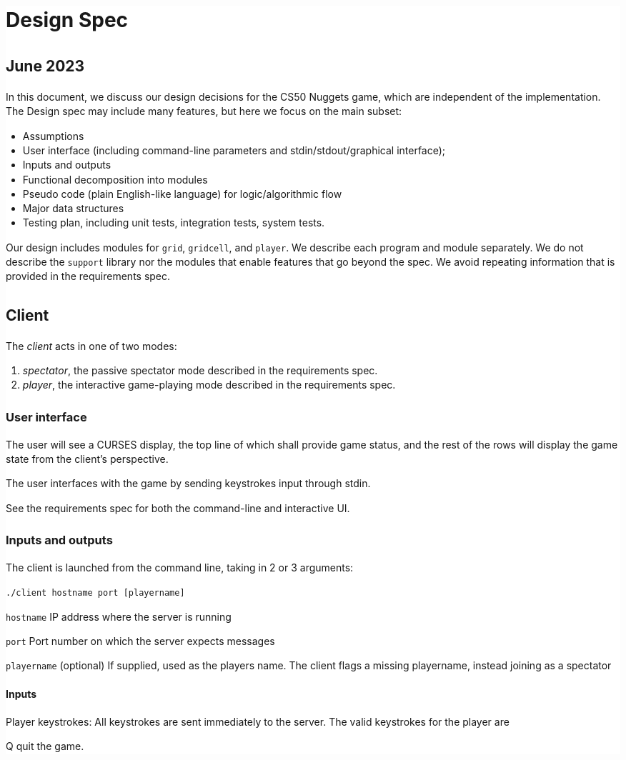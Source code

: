 # Design Spec
## June 2023

In this document, we discuss our design decisions for the CS50 Nuggets game, which are independent of the implementation. The Design spec may include many features, but here we focus on the main subset:
* Assumptions
* User interface (including command-line parameters and stdin/stdout/graphical interface);
* Inputs and outputs
* Functional decomposition into modules
* Pseudo code (plain English-like language) for logic/algorithmic flow
* Major data structures
* Testing plan, including unit tests, integration tests, system tests.

Our design includes modules for `grid`, `gridcell`, and `player`. We describe each program and module separately. We do not describe the `support` library nor the modules that enable features that go beyond the spec. We avoid repeating information that is provided in the requirements spec.

## Client

The *client* acts in one of two modes:

 1. *spectator*, the passive spectator mode described in the requirements spec.
 2. *player*, the interactive game-playing mode described in the requirements spec.

### User interface

The user will see a CURSES display, the top line of which shall provide game status, and the rest of the rows will display the game state from the client’s perspective. 

The user interfaces with the game by sending keystrokes input through stdin.

See the requirements spec for both the command-line and interactive UI.

### Inputs and outputs

The client is launched from the command line, taking in 2 or 3 arguments:
```
./client hostname port [playername]
```
`hostname` IP address where the server is running

`port` Port number on which the server expects messages

`playername` (optional) If supplied, used as the players name. The client flags a missing playername, instead joining as a spectator

#### Inputs

Player keystrokes: All keystrokes are sent immediately to the server. The valid keystrokes for the player are

Q quit the game.
